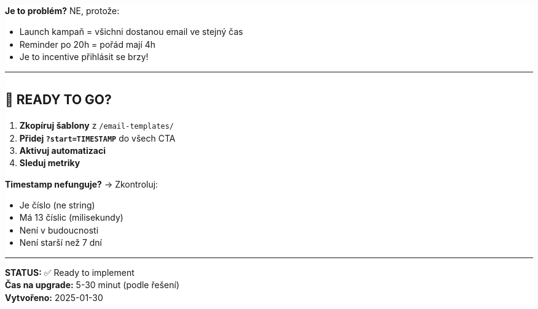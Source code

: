 **Je to problém?** NE, protože:
- Launch kampaň = všichni dostanou email ve stejný čas
- Reminder po 20h = pořád mají 4h
- Je to incentive přihlásit se brzy!

---

## 🚀 READY TO GO?

1. **Zkopíruj šablony** z `/email-templates/`
2. **Přidej `?start=TIMESTAMP`** do všech CTA
3. **Aktivuj automatizaci**
4. **Sleduj metriky**

**Timestamp nefunguje?** → Zkontroluj:
- Je číslo (ne string)
- Má 13 číslic (milisekundy)
- Není v budoucnosti
- Není starší než 7 dní

---

**STATUS:** ✅ Ready to implement  
**Čas na upgrade:** 5-30 minut (podle řešení)  
**Vytvořeno:** 2025-01-30
